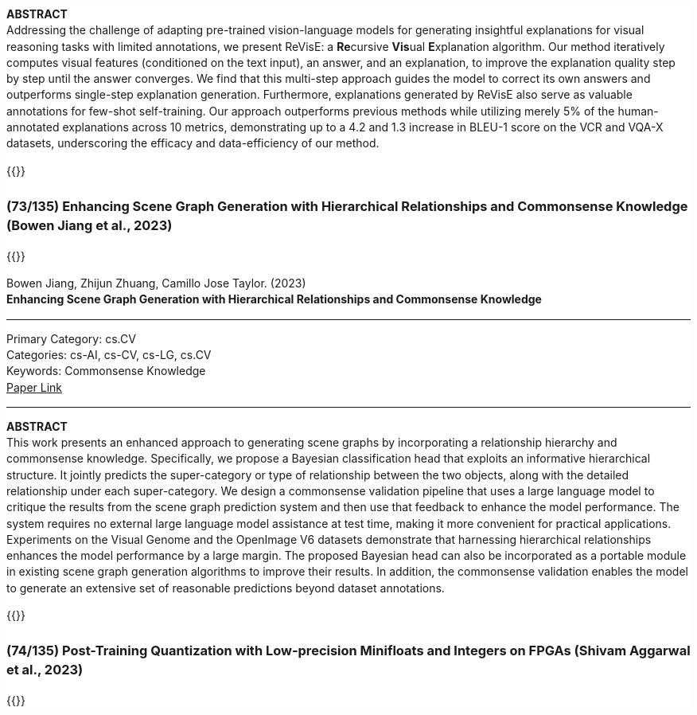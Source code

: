 
**ABSTRACT**  
Addressing the challenge of adapting pre-trained vision-language models for generating insightful explanations for visual reasoning tasks with limited annotations, we present ReVisE: a $\textbf{Re}$cursive $\textbf{Vis}$ual $\textbf{E}$xplanation algorithm. Our method iteratively computes visual features (conditioned on the text input), an answer, and an explanation, to improve the explanation quality step by step until the answer converges. We find that this multi-step approach guides the model to correct its own answers and outperforms single-step explanation generation. Furthermore, explanations generated by ReVisE also serve as valuable annotations for few-shot self-training. Our approach outperforms previous methods while utilizing merely 5% of the human-annotated explanations across 10 metrics, demonstrating up to a 4.2 and 1.3 increase in BLEU-1 score on the VCR and VQA-X datasets, underscoring the efficacy and data-efficiency of our method.

{{</citation>}}


### (73/135) Enhancing Scene Graph Generation with Hierarchical Relationships and Commonsense Knowledge (Bowen Jiang et al., 2023)

{{<citation>}}

Bowen Jiang, Zhijun Zhuang, Camillo Jose Taylor. (2023)  
**Enhancing Scene Graph Generation with Hierarchical Relationships and Commonsense Knowledge**  

---
Primary Category: cs.CV  
Categories: cs-AI, cs-CV, cs-LG, cs.CV  
Keywords: Commonsense Knowledge  
[Paper Link](http://arxiv.org/abs/2311.12889v1)  

---


**ABSTRACT**  
This work presents an enhanced approach to generating scene graphs by incorporating a relationship hierarchy and commonsense knowledge. Specifically, we propose a Bayesian classification head that exploits an informative hierarchical structure. It jointly predicts the super-category or type of relationship between the two objects, along with the detailed relationship under each super-category. We design a commonsense validation pipeline that uses a large language model to critique the results from the scene graph prediction system and then use that feedback to enhance the model performance. The system requires no external large language model assistance at test time, making it more convenient for practical applications. Experiments on the Visual Genome and the OpenImage V6 datasets demonstrate that harnessing hierarchical relationships enhances the model performance by a large margin. The proposed Bayesian head can also be incorporated as a portable module in existing scene graph generation algorithms to improve their results. In addition, the commonsense validation enables the model to generate an extensive set of reasonable predictions beyond dataset annotations.

{{</citation>}}


### (74/135) Post-Training Quantization with Low-precision Minifloats and Integers on FPGAs (Shivam Aggarwal et al., 2023)

{{<citation>}}
